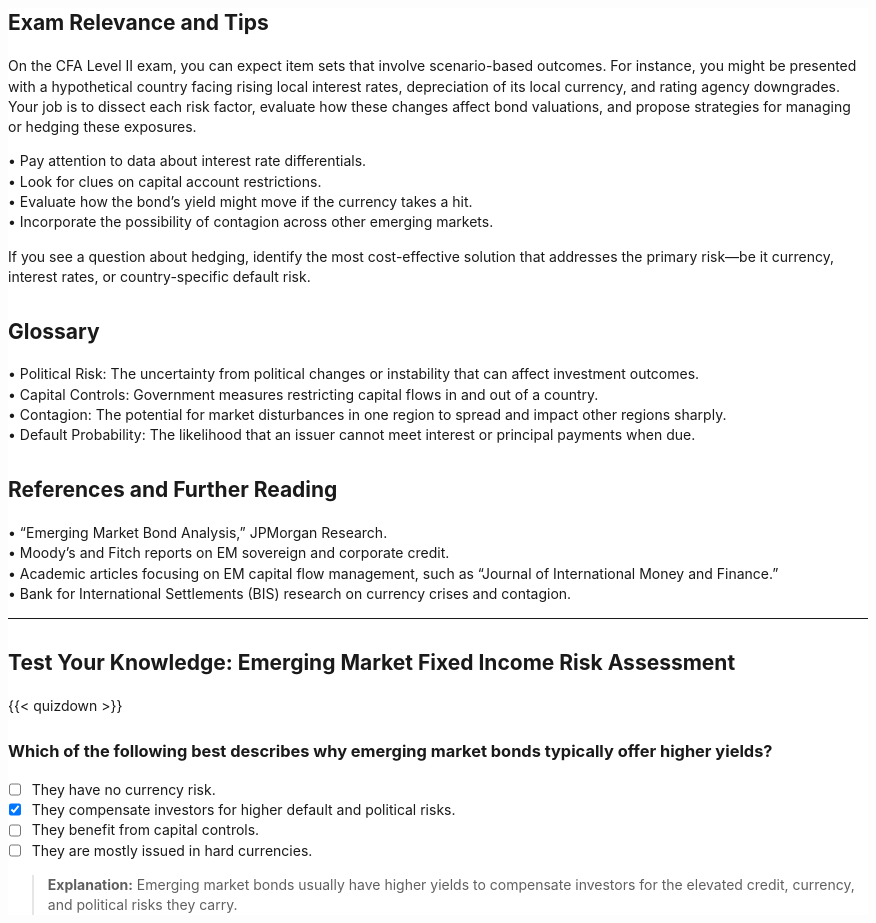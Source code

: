 ## Exam Relevance and Tips

On the CFA Level II exam, you can expect item sets that involve scenario-based outcomes. For instance, you might be presented with a hypothetical country facing rising local interest rates, depreciation of its local currency, and rating agency downgrades. Your job is to dissect each risk factor, evaluate how these changes affect bond valuations, and propose strategies for managing or hedging these exposures.

• Pay attention to data about interest rate differentials.  
• Look for clues on capital account restrictions.  
• Evaluate how the bond’s yield might move if the currency takes a hit.  
• Incorporate the possibility of contagion across other emerging markets.  

If you see a question about hedging, identify the most cost-effective solution that addresses the primary risk—be it currency, interest rates, or country-specific default risk.

## Glossary

• Political Risk: The uncertainty from political changes or instability that can affect investment outcomes.  
• Capital Controls: Government measures restricting capital flows in and out of a country.  
• Contagion: The potential for market disturbances in one region to spread and impact other regions sharply.  
• Default Probability: The likelihood that an issuer cannot meet interest or principal payments when due.

## References and Further Reading

• “Emerging Market Bond Analysis,” JPMorgan Research.  
• Moody’s and Fitch reports on EM sovereign and corporate credit.  
• Academic articles focusing on EM capital flow management, such as “Journal of International Money and Finance.”  
• Bank for International Settlements (BIS) research on currency crises and contagion.

-----

## Test Your Knowledge: Emerging Market Fixed Income Risk Assessment

{{< quizdown >}}

### Which of the following best describes why emerging market bonds typically offer higher yields?

- [ ] They have no currency risk.
- [x] They compensate investors for higher default and political risks.
- [ ] They benefit from capital controls.
- [ ] They are mostly issued in hard currencies.

> **Explanation:** Emerging market bonds usually have higher yields to compensate investors for the elevated credit, currency, and political risks they carry.
